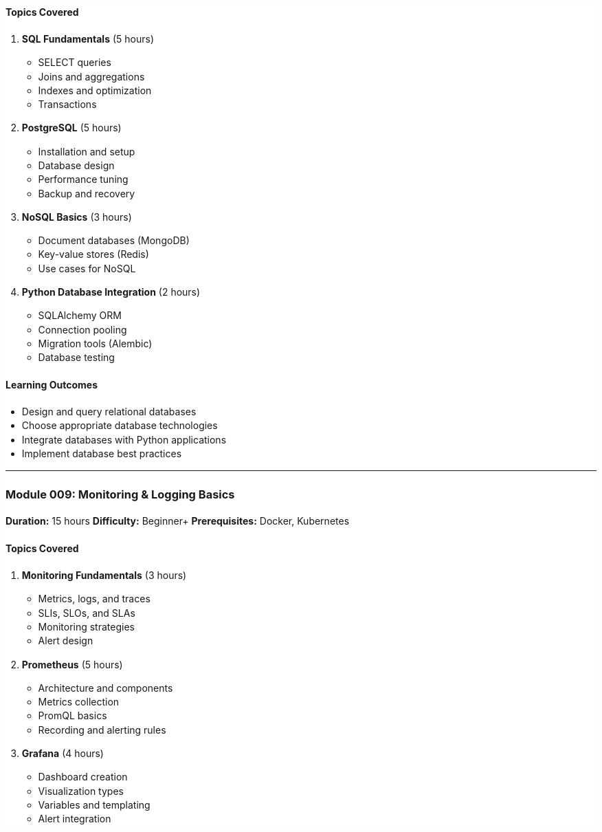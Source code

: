 #### Topics Covered

1. **SQL Fundamentals** (5 hours)
   - SELECT queries
   - Joins and aggregations
   - Indexes and optimization
   - Transactions

2. **PostgreSQL** (5 hours)
   - Installation and setup
   - Database design
   - Performance tuning
   - Backup and recovery

3. **NoSQL Basics** (3 hours)
   - Document databases (MongoDB)
   - Key-value stores (Redis)
   - Use cases for NoSQL

4. **Python Database Integration** (2 hours)
   - SQLAlchemy ORM
   - Connection pooling
   - Migration tools (Alembic)
   - Database testing

#### Learning Outcomes

- Design and query relational databases
- Choose appropriate database technologies
- Integrate databases with Python applications
- Implement database best practices

---

### Module 009: Monitoring & Logging Basics

**Duration:** 15 hours
**Difficulty:** Beginner+
**Prerequisites:** Docker, Kubernetes

#### Topics Covered

1. **Monitoring Fundamentals** (3 hours)
   - Metrics, logs, and traces
   - SLIs, SLOs, and SLAs
   - Monitoring strategies
   - Alert design

2. **Prometheus** (5 hours)
   - Architecture and components
   - Metrics collection
   - PromQL basics
   - Recording and alerting rules

3. **Grafana** (4 hours)
   - Dashboard creation
   - Visualization types
   - Variables and templating
   - Alert integration
